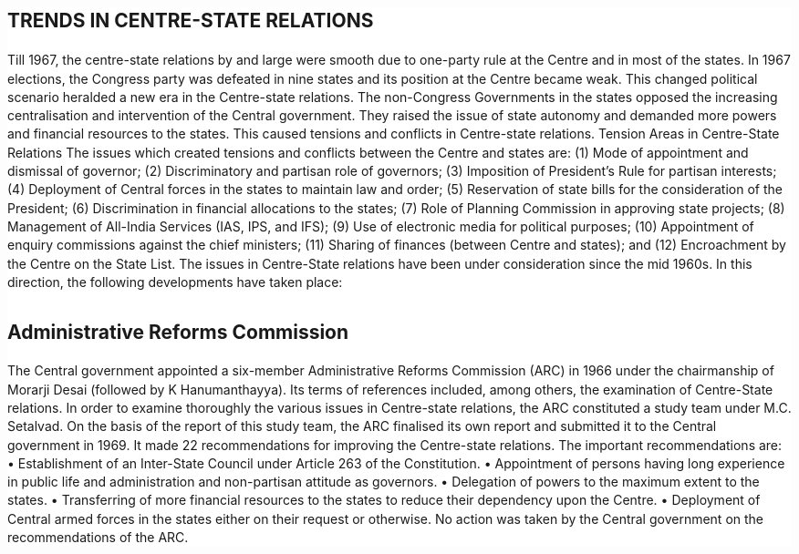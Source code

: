 
## TRENDS IN CENTRE-STATE RELATIONS
Till 1967, the centre-state relations by and large were smooth due to
one-party rule at the Centre and in most of the states. In 1967
elections, the Congress party was defeated in nine states and its
position at the Centre became weak. This changed political scenario
heralded a new era in the Centre-state relations. The non-Congress
Governments in the states opposed the increasing centralisation and
intervention of the Central government. They raised the issue of state
autonomy and demanded more powers and financial resources to the
states. This caused tensions and conflicts in Centre-state relations.
Tension Areas in Centre-State Relations
The issues which created tensions and conflicts between the Centre
and states are: (1) Mode of appointment and dismissal of governor;
(2) Discriminatory and partisan role of governors; (3) Imposition of
President’s Rule for partisan interests; (4) Deployment of Central
forces in the states to maintain law and order; (5) Reservation of state
bills for the consideration of the President; (6) Discrimination in
financial allocations to the states; (7) Role of Planning Commission in
approving state projects; (8) Management of All-India Services (IAS,
IPS, and IFS); (9) Use of electronic media for political purposes; (10)
Appointment of enquiry commissions against the chief ministers; (11)
Sharing of finances (between Centre and states); and (12)
Encroachment by the Centre on the State List.
The issues in Centre-State relations have been under consideration
since the mid 1960s. In this direction, the following developments
have taken place:

## Administrative Reforms Commission
The Central government appointed a six-member Administrative
Reforms Commission (ARC) in 1966 under the chairmanship of
Morarji Desai (followed by K Hanumanthayya). Its terms of references
included, among others, the examination of Centre-State relations. In
order to examine thoroughly the various issues in Centre-state
relations, the ARC constituted a study team under M.C. Setalvad. On
the basis of the report of this study team, the ARC finalised its own
report and submitted it to the Central government in 1969. It made 22
recommendations for improving the Centre-state relations. The
important recommendations are:
• Establishment of an Inter-State Council under Article 263 of the
Constitution.
• Appointment of persons having long experience in public life and
administration and non-partisan attitude as governors.
• Delegation of powers to the maximum extent to the states.
• Transferring of more financial resources to the states to reduce
their dependency upon the Centre.
• Deployment of Central armed forces in the states either on their
request or otherwise.
No action was taken by the Central government on the
recommendations of the ARC.
